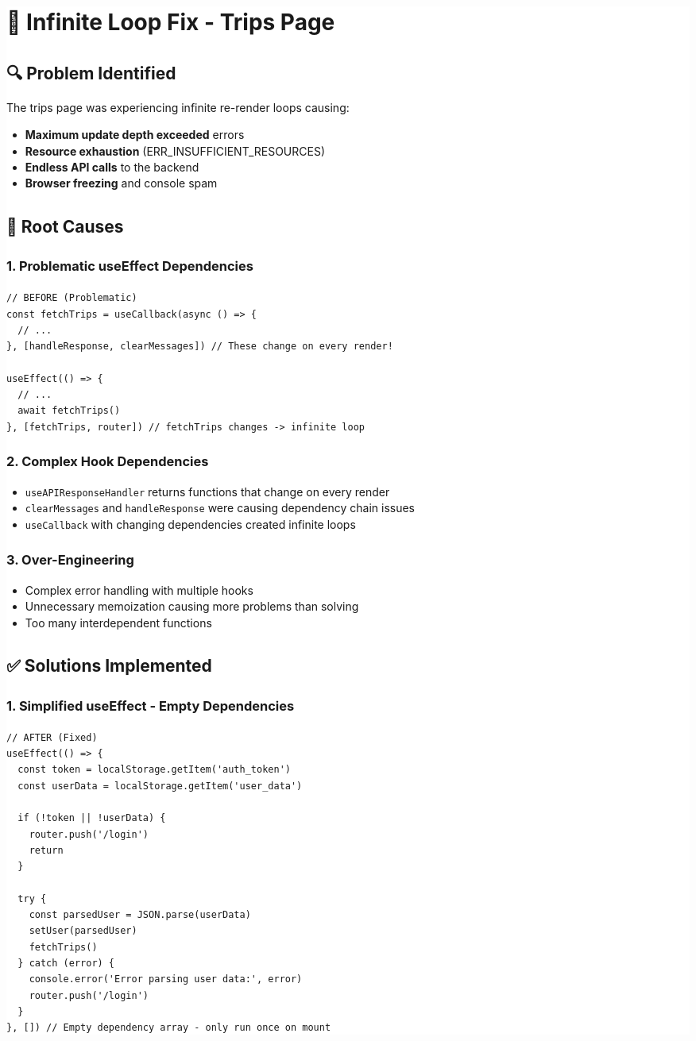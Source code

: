 # 🚨 **Infinite Loop Fix - Trips Page**

## 🔍 **Problem Identified**

The trips page was experiencing infinite re-render loops causing:
- **Maximum update depth exceeded** errors
- **Resource exhaustion** (ERR_INSUFFICIENT_RESOURCES)
- **Endless API calls** to the backend
- **Browser freezing** and console spam

## 🎯 **Root Causes**

### **1. Problematic useEffect Dependencies**
```tsx
// BEFORE (Problematic)
const fetchTrips = useCallback(async () => {
  // ...
}, [handleResponse, clearMessages]) // These change on every render!

useEffect(() => {
  // ...
  await fetchTrips()
}, [fetchTrips, router]) // fetchTrips changes -> infinite loop
```

### **2. Complex Hook Dependencies**
- `useAPIResponseHandler` returns functions that change on every render
- `clearMessages` and `handleResponse` were causing dependency chain issues
- `useCallback` with changing dependencies created infinite loops

### **3. Over-Engineering**
- Complex error handling with multiple hooks
- Unnecessary memoization causing more problems than solving
- Too many interdependent functions

## ✅ **Solutions Implemented**

### **1. Simplified useEffect - Empty Dependencies**
```tsx
// AFTER (Fixed)
useEffect(() => {
  const token = localStorage.getItem('auth_token')
  const userData = localStorage.getItem('user_data')

  if (!token || !userData) {
    router.push('/login')
    return
  }

  try {
    const parsedUser = JSON.parse(userData)
    setUser(parsedUser)
    fetchTrips()
  } catch (error) {
    console.error('Error parsing user data:', error)
    router.push('/login')
  }
}, []) // Empty dependency array - only run once on mount
```
